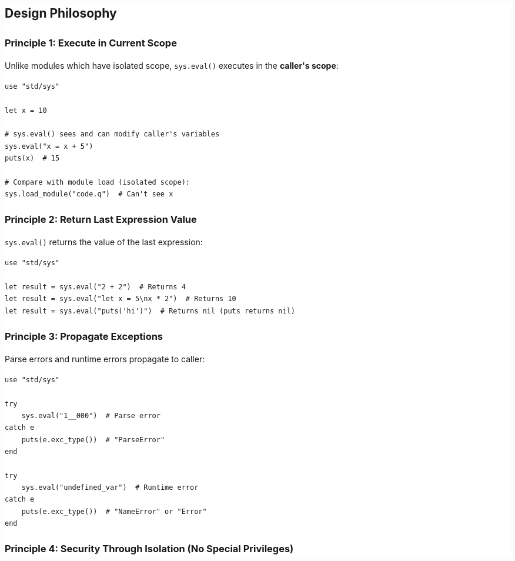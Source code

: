 ## Design Philosophy

### Principle 1: Execute in Current Scope

Unlike modules which have isolated scope, `sys.eval()` executes in the **caller's scope**:

```quest
use "std/sys"

let x = 10

# sys.eval() sees and can modify caller's variables
sys.eval("x = x + 5")
puts(x)  # 15

# Compare with module load (isolated scope):
sys.load_module("code.q")  # Can't see x
```

### Principle 2: Return Last Expression Value

`sys.eval()` returns the value of the last expression:

```quest
use "std/sys"

let result = sys.eval("2 + 2")  # Returns 4
let result = sys.eval("let x = 5\nx * 2")  # Returns 10
let result = sys.eval("puts('hi')")  # Returns nil (puts returns nil)
```

### Principle 3: Propagate Exceptions

Parse errors and runtime errors propagate to caller:

```quest
use "std/sys"

try
    sys.eval("1__000")  # Parse error
catch e
    puts(e.exc_type())  # "ParseError"
end

try
    sys.eval("undefined_var")  # Runtime error
catch e
    puts(e.exc_type())  # "NameError" or "Error"
end
```

### Principle 4: Security Through Isolation (No Special Privileges)

